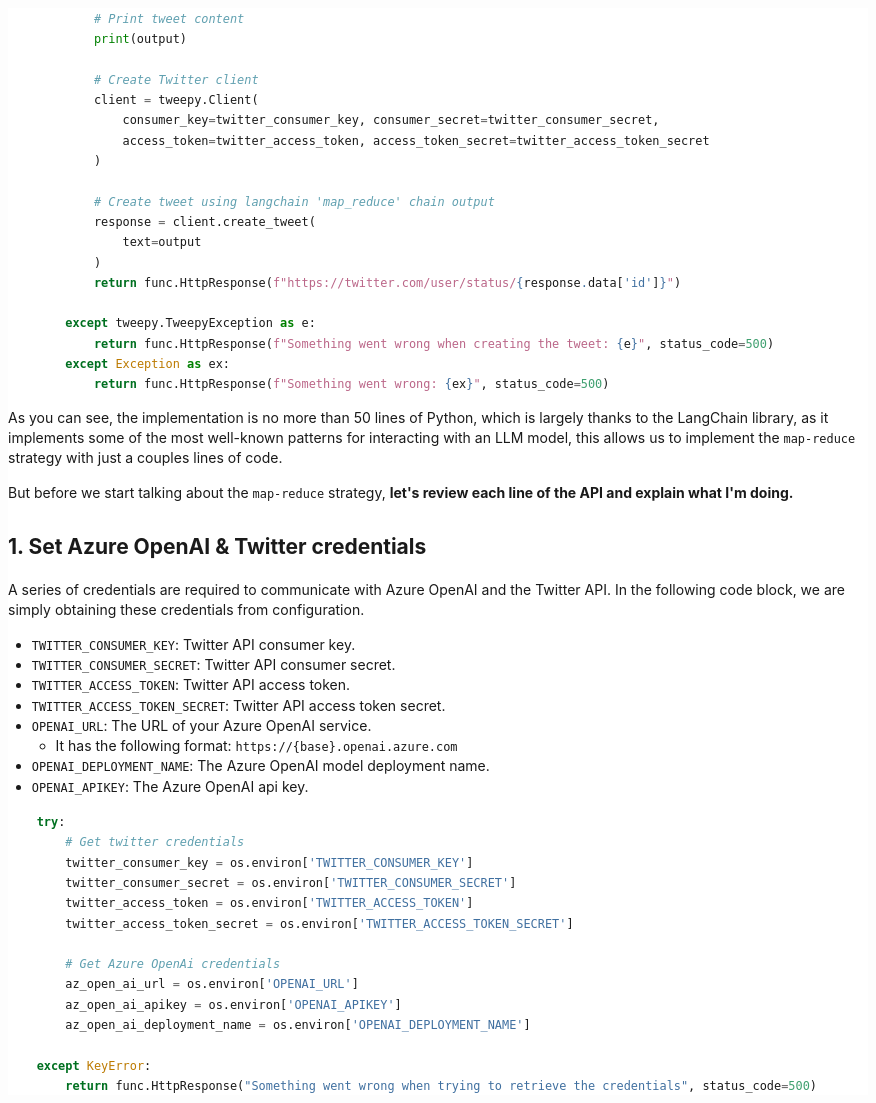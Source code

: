 ```python
            # Print tweet content
            print(output)

            # Create Twitter client
            client = tweepy.Client(
                consumer_key=twitter_consumer_key, consumer_secret=twitter_consumer_secret,
                access_token=twitter_access_token, access_token_secret=twitter_access_token_secret
            )
      
            # Create tweet using langchain 'map_reduce' chain output
            response = client.create_tweet(
                text=output
            )
            return func.HttpResponse(f"https://twitter.com/user/status/{response.data['id']}")
        
        except tweepy.TweepyException as e:
            return func.HttpResponse(f"Something went wrong when creating the tweet: {e}", status_code=500)
        except Exception as ex:
            return func.HttpResponse(f"Something went wrong: {ex}", status_code=500)
```

As you can see, the implementation is no more than 50 lines of Python, which is largely thanks to the LangChain library, as it implements some of the most well-known patterns for interacting with an LLM model, this allows us to implement the ``map-reduce`` strategy with just a couples lines of code.

But before we start talking about the ``map-reduce`` strategy, **let's review each line of the API and explain what I'm doing.**


## **1. Set Azure OpenAI & Twitter credentials**

A series of credentials are required to communicate with Azure OpenAI and the Twitter API. In the following code block, we are simply obtaining these credentials from configuration.

- ``TWITTER_CONSUMER_KEY``: Twitter API consumer key.
- ``TWITTER_CONSUMER_SECRET``: Twitter API consumer secret.
- ``TWITTER_ACCESS_TOKEN``: Twitter API access token.
- ``TWITTER_ACCESS_TOKEN_SECRET``: Twitter API access token secret.
- ``OPENAI_URL``: The URL of your Azure OpenAI service. 
     - It has the following format: ``https://{base}.openai.azure.com``
- ``OPENAI_DEPLOYMENT_NAME``: The Azure OpenAI model deployment name.
- ``OPENAI_APIKEY``: The Azure OpenAI api key.

````python
    try:
        # Get twitter credentials
        twitter_consumer_key = os.environ['TWITTER_CONSUMER_KEY']
        twitter_consumer_secret = os.environ['TWITTER_CONSUMER_SECRET']
        twitter_access_token = os.environ['TWITTER_ACCESS_TOKEN']
        twitter_access_token_secret = os.environ['TWITTER_ACCESS_TOKEN_SECRET']

        # Get Azure OpenAi credentials
        az_open_ai_url = os.environ['OPENAI_URL']
        az_open_ai_apikey = os.environ['OPENAI_APIKEY']
        az_open_ai_deployment_name = os.environ['OPENAI_DEPLOYMENT_NAME']

    except KeyError:
        return func.HttpResponse("Something went wrong when trying to retrieve the credentials", status_code=500)
````
